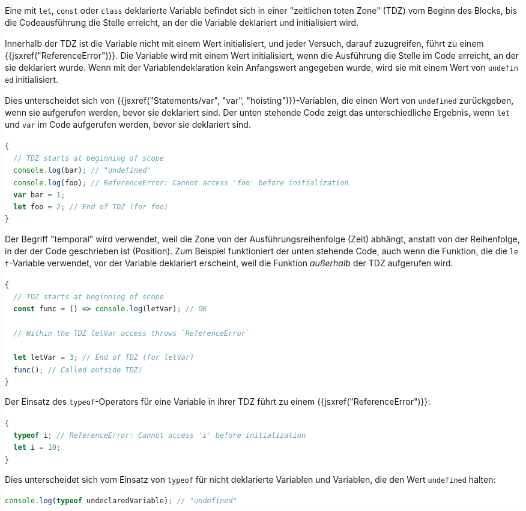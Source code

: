 Eine mit `let`, `const` oder `class` deklarierte Variable befindet sich in einer "zeitlichen toten Zone" (TDZ) vom Beginn des Blocks, bis die Codeausführung die Stelle erreicht, an der die Variable deklariert und initialisiert wird.

Innerhalb der TDZ ist die Variable nicht mit einem Wert initialisiert, und jeder Versuch, darauf zuzugreifen, führt zu einem {{jsxref("ReferenceError")}}. Die Variable wird mit einem Wert initialisiert, wenn die Ausführung die Stelle im Code erreicht, an der sie deklariert wurde. Wenn mit der Variablendeklaration kein Anfangswert angegeben wurde, wird sie mit einem Wert von `undefined` initialisiert.

Dies unterscheidet sich von {{jsxref("Statements/var", "var", "hoisting")}}-Variablen, die einen Wert von `undefined` zurückgeben, wenn sie aufgerufen werden, bevor sie deklariert sind. Der unten stehende Code zeigt das unterschiedliche Ergebnis, wenn `let` und `var` im Code aufgerufen werden, bevor sie deklariert sind.

```js example-bad
{
  // TDZ starts at beginning of scope
  console.log(bar); // "undefined"
  console.log(foo); // ReferenceError: Cannot access 'foo' before initialization
  var bar = 1;
  let foo = 2; // End of TDZ (for foo)
}
```

Der Begriff "temporal" wird verwendet, weil die Zone von der Ausführungsreihenfolge (Zeit) abhängt, anstatt von der Reihenfolge, in der der Code geschrieben ist (Position). Zum Beispiel funktioniert der unten stehende Code, auch wenn die Funktion, die die `let`-Variable verwendet, vor der Variable deklariert erscheint, weil die Funktion _außerhalb_ der TDZ aufgerufen wird.

```js
{
  // TDZ starts at beginning of scope
  const func = () => console.log(letVar); // OK

  // Within the TDZ letVar access throws `ReferenceError`

  let letVar = 3; // End of TDZ (for letVar)
  func(); // Called outside TDZ!
}
```

Der Einsatz des `typeof`-Operators für eine Variable in ihrer TDZ führt zu einem {{jsxref("ReferenceError")}}:

```js example-bad
{
  typeof i; // ReferenceError: Cannot access 'i' before initialization
  let i = 10;
}
```

Dies unterscheidet sich vom Einsatz von `typeof` für nicht deklarierte Variablen und Variablen, die den Wert `undefined` halten:

```js
console.log(typeof undeclaredVariable); // "undefined"
```
